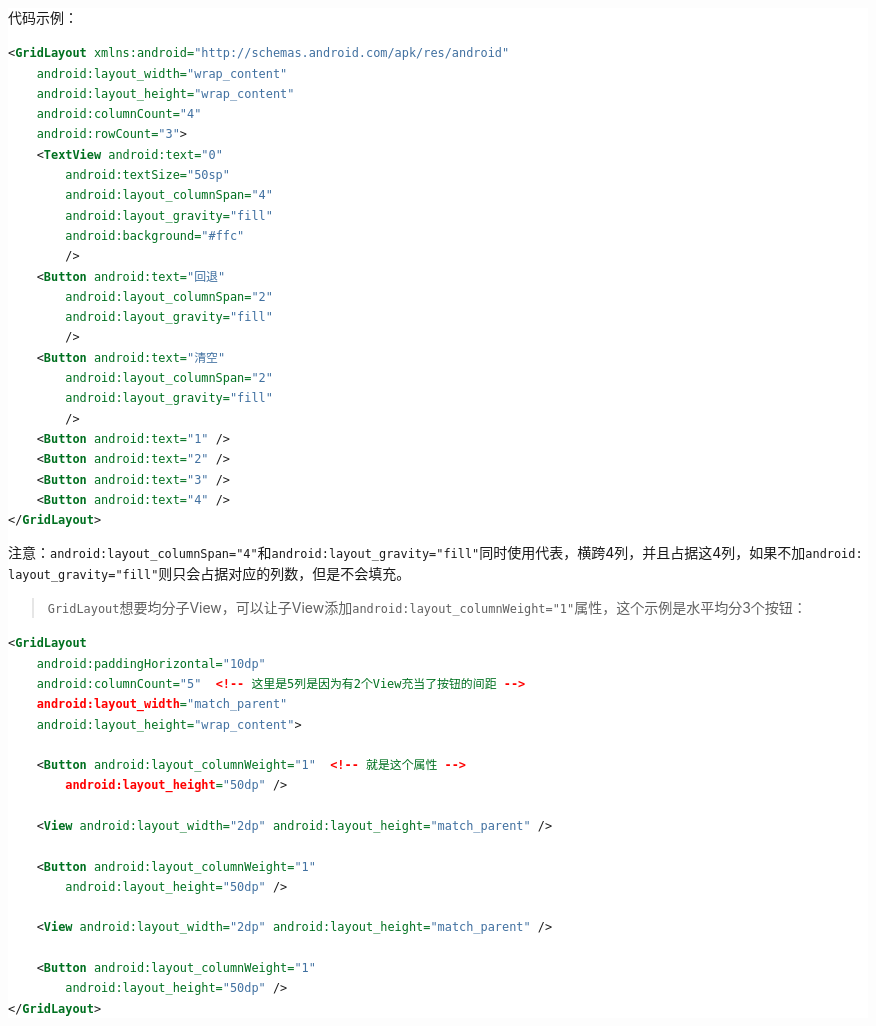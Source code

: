 
代码示例：
```xml
<GridLayout xmlns:android="http://schemas.android.com/apk/res/android"
    android:layout_width="wrap_content"
    android:layout_height="wrap_content"
    android:columnCount="4"
    android:rowCount="3">
    <TextView android:text="0"
        android:textSize="50sp"
        android:layout_columnSpan="4"
        android:layout_gravity="fill"
        android:background="#ffc"
        />
    <Button android:text="回退"
        android:layout_columnSpan="2"
        android:layout_gravity="fill"
        />
    <Button android:text="清空"
        android:layout_columnSpan="2"
        android:layout_gravity="fill"
        />
    <Button android:text="1" />
    <Button android:text="2" />
    <Button android:text="3" />
    <Button android:text="4" />
</GridLayout>
```

注意：`android:layout_columnSpan="4"`和`android:layout_gravity="fill"`同时使用代表，横跨4列，并且占据这4列，如果不加`android:layout_gravity="fill"`则只会占据对应的列数，但是不会填充。

> `GridLayout`想要均分子View，可以让子View添加`android:layout_columnWeight="1"`属性，这个示例是水平均分3个按钮：

```xml
<GridLayout
    android:paddingHorizontal="10dp"
    android:columnCount="5"  <!-- 这里是5列是因为有2个View充当了按钮的间距 -->
    android:layout_width="match_parent"
    android:layout_height="wrap_content">

    <Button android:layout_columnWeight="1"  <!-- 就是这个属性 -->
        android:layout_height="50dp" />

    <View android:layout_width="2dp" android:layout_height="match_parent" />

    <Button android:layout_columnWeight="1"
        android:layout_height="50dp" />

    <View android:layout_width="2dp" android:layout_height="match_parent" />

    <Button android:layout_columnWeight="1"
        android:layout_height="50dp" />
</GridLayout>
```












